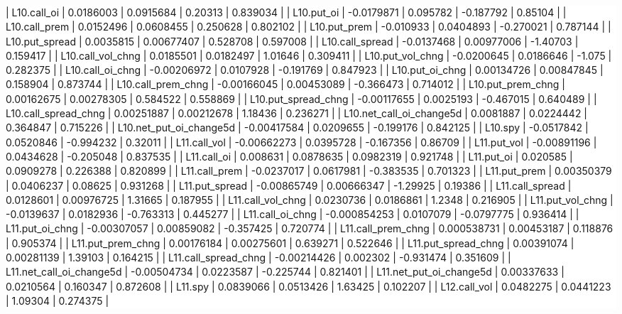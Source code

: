 | L10.call_oi              |   0.0186003   | 0.0915684   |  0.20313     | 0.839034   |
| L10.put_oi               |  -0.0179871   | 0.095782    | -0.187792    | 0.85104    |
| L10.call_prem            |   0.0152496   | 0.0608455   |  0.250628    | 0.802102   |
| L10.put_prem             |  -0.010933    | 0.0404893   | -0.270021    | 0.787144   |
| L10.put_spread           |   0.0035815   | 0.00677407  |  0.528708    | 0.597008   |
| L10.call_spread          |  -0.0137468   | 0.00977006  | -1.40703     | 0.159417   |
| L10.call_vol_chng        |   0.0185501   | 0.0182497   |  1.01646     | 0.309411   |
| L10.put_vol_chng         |  -0.0200645   | 0.0186646   | -1.075       | 0.282375   |
| L10.call_oi_chng         |  -0.00206972  | 0.0107928   | -0.191769    | 0.847923   |
| L10.put_oi_chng          |   0.00134726  | 0.00847845  |  0.158904    | 0.873744   |
| L10.call_prem_chng       |  -0.00166045  | 0.00453089  | -0.366473    | 0.714012   |
| L10.put_prem_chng        |   0.00162675  | 0.00278305  |  0.584522    | 0.558869   |
| L10.put_spread_chng      |  -0.00117655  | 0.0025193   | -0.467015    | 0.640489   |
| L10.call_spread_chng     |   0.00251887  | 0.00212678  |  1.18436     | 0.236271   |
| L10.net_call_oi_change5d |   0.0081887   | 0.0224442   |  0.364847    | 0.715226   |
| L10.net_put_oi_change5d  |  -0.00417584  | 0.0209655   | -0.199176    | 0.842125   |
| L10.spy                  |  -0.0517842   | 0.0520846   | -0.994232    | 0.32011    |
| L11.call_vol             |  -0.00662273  | 0.0395728   | -0.167356    | 0.86709    |
| L11.put_vol              |  -0.00891196  | 0.0434628   | -0.205048    | 0.837535   |
| L11.call_oi              |   0.008631    | 0.0878635   |  0.0982319   | 0.921748   |
| L11.put_oi               |   0.020585    | 0.0909278   |  0.226388    | 0.820899   |
| L11.call_prem            |  -0.0237017   | 0.0617981   | -0.383535    | 0.701323   |
| L11.put_prem             |   0.00350379  | 0.0406237   |  0.08625     | 0.931268   |
| L11.put_spread           |  -0.00865749  | 0.00666347  | -1.29925     | 0.19386    |
| L11.call_spread          |   0.0128601   | 0.00976725  |  1.31665     | 0.187955   |
| L11.call_vol_chng        |   0.0230736   | 0.0186861   |  1.2348      | 0.216905   |
| L11.put_vol_chng         |  -0.0139637   | 0.0182936   | -0.763313    | 0.445277   |
| L11.call_oi_chng         |  -0.000854253 | 0.0107079   | -0.0797775   | 0.936414   |
| L11.put_oi_chng          |  -0.00307057  | 0.00859082  | -0.357425    | 0.720774   |
| L11.call_prem_chng       |   0.000538731 | 0.00453187  |  0.118876    | 0.905374   |
| L11.put_prem_chng        |   0.00176184  | 0.00275601  |  0.639271    | 0.522646   |
| L11.put_spread_chng      |   0.00391074  | 0.00281139  |  1.39103     | 0.164215   |
| L11.call_spread_chng     |  -0.00214426  | 0.002302    | -0.931474    | 0.351609   |
| L11.net_call_oi_change5d |  -0.00504734  | 0.0223587   | -0.225744    | 0.821401   |
| L11.net_put_oi_change5d  |   0.00337633  | 0.0210564   |  0.160347    | 0.872608   |
| L11.spy                  |   0.0839066   | 0.0513426   |  1.63425     | 0.102207   |
| L12.call_vol             |   0.0482275   | 0.0441223   |  1.09304     | 0.274375   |